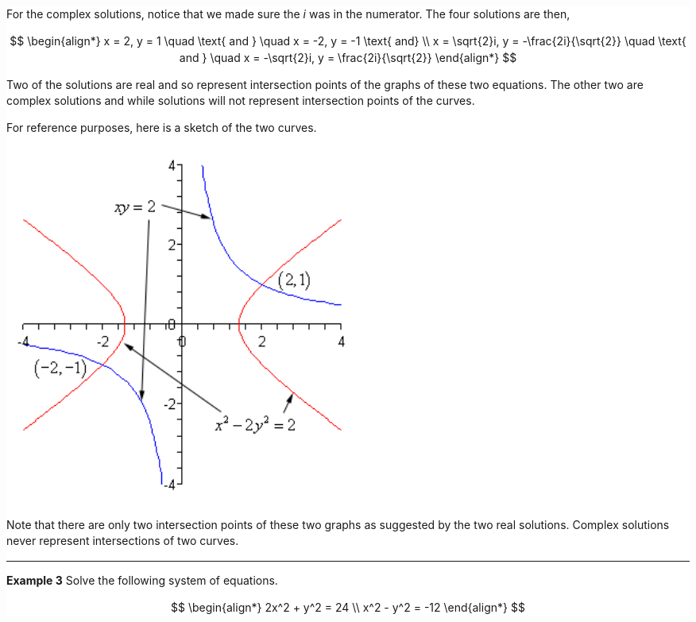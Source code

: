 For the complex solutions, notice that we made sure the $i$ was in the
numerator. The four solutions are then,

$$
\begin{align*}
x = 2, y = 1 \quad \text{ and } \quad x = -2, y = -1 \text{ and} \\
x = \sqrt{2}i, y = -\frac{2i}{\sqrt{2}} \quad \text{ and } \quad x = -\sqrt{2}i,
  y = \frac{2i}{\sqrt{2}}
\end{align*}
$$

Two of the solutions are real and so represent intersection points of the graphs
of these two equations. The other two are complex solutions and while solutions
will not represent intersection points of the curves.

For reference purposes, here is a sketch of the two curves.

![Chapter 7.5 Image 2](./7.5_2.png)

Note that there are only two intersection points of these two graphs as
suggested by the two real solutions. Complex solutions never represent
intersections of two curves.

---

**Example 3** Solve the following system of equations.

$$
\begin{align*}
2x^2 + y^2 = 24 \\
x^2 - y^2 = -12
\end{align*}
$$
